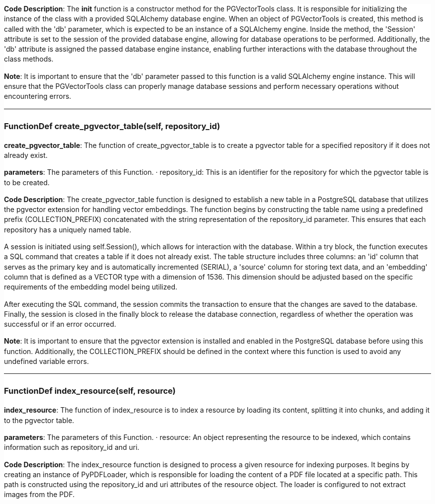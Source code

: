 **Code Description**: The __init__ function is a constructor method for the PGVectorTools class. It is responsible for initializing the instance of the class with a provided SQLAlchemy database engine. When an object of PGVectorTools is created, this method is called with the 'db' parameter, which is expected to be an instance of a SQLAlchemy engine. Inside the method, the 'Session' attribute is set to the session of the provided database engine, allowing for database operations to be performed. Additionally, the 'db' attribute is assigned the passed database engine instance, enabling further interactions with the database throughout the class methods.

**Note**: It is important to ensure that the 'db' parameter passed to this function is a valid SQLAlchemy engine instance. This will ensure that the PGVectorTools class can properly manage database sessions and perform necessary operations without encountering errors.
***
### FunctionDef create_pgvector_table(self, repository_id)
**create_pgvector_table**: The function of create_pgvector_table is to create a pgvector table for a specified repository if it does not already exist.

**parameters**: The parameters of this Function.
· repository_id: This is an identifier for the repository for which the pgvector table is to be created.

**Code Description**: The create_pgvector_table function is designed to establish a new table in a PostgreSQL database that utilizes the pgvector extension for handling vector embeddings. The function begins by constructing the table name using a predefined prefix (COLLECTION_PREFIX) concatenated with the string representation of the repository_id parameter. This ensures that each repository has a uniquely named table.

A session is initiated using self.Session(), which allows for interaction with the database. Within a try block, the function executes a SQL command that creates a table if it does not already exist. The table structure includes three columns: an 'id' column that serves as the primary key and is automatically incremented (SERIAL), a 'source' column for storing text data, and an 'embedding' column that is defined as a VECTOR type with a dimension of 1536. This dimension should be adjusted based on the specific requirements of the embedding model being utilized.

After executing the SQL command, the session commits the transaction to ensure that the changes are saved to the database. Finally, the session is closed in the finally block to release the database connection, regardless of whether the operation was successful or if an error occurred.

**Note**: It is important to ensure that the pgvector extension is installed and enabled in the PostgreSQL database before using this function. Additionally, the COLLECTION_PREFIX should be defined in the context where this function is used to avoid any undefined variable errors.
***
### FunctionDef index_resource(self, resource)
**index_resource**: The function of index_resource is to index a resource by loading its content, splitting it into chunks, and adding it to the pgvector table.

**parameters**: The parameters of this Function.
· resource: An object representing the resource to be indexed, which contains information such as repository_id and uri.

**Code Description**: The index_resource function is designed to process a given resource for indexing purposes. It begins by creating an instance of PyPDFLoader, which is responsible for loading the content of a PDF file located at a specific path. This path is constructed using the repository_id and uri attributes of the resource object. The loader is configured to not extract images from the PDF.
